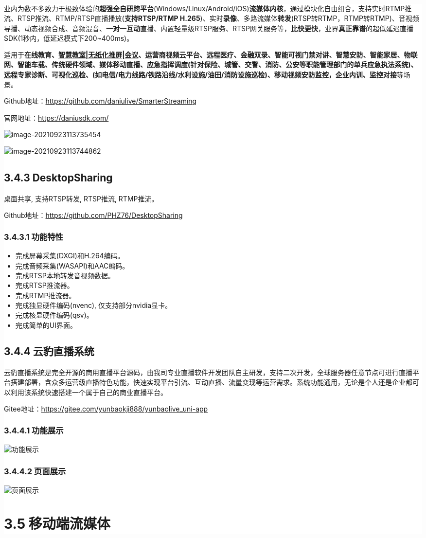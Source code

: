 业内为数不多致力于极致体验的**超强全自研跨平台**(Windows/Linux/Android/iOS)**流媒体内核**，通过模块化自由组合，支持实时RTMP推流、RTSP推流、RTMP/RTSP直播播放(**支持RTSP/RTMP H.265**)、实时**录像**、多路流媒体**转发**(RTSP转RTMP，RTMP转RTMP)、音视频导播、动态视频合成、音频混音、**一对一互动**直播、内置轻量级RTSP服务、RTSP网关服务等，**比快更快**，业界**真正靠谱**的超低延迟直播SDK(1秒内，低延迟模式下200~400ms)。

适用于**在线教育、[智慧教室|无纸化推屏|会议](https://daniusdk.com/index.php/2020/01/09/基于智慧教室无纸化会议的新选择：rtmp解决方案/)、运营商视频云平台、远程医疗、金融双录、智能可视门禁对讲、智慧安防、智能家居、物联网、智能车载、传统硬件领域、媒体移动直播、应急指挥调度(针对保险、城管、交警、消防、公安等职能管理部门的单兵应急执法系统)、远程专家诊断、可视化巡检、(如电信/电力线路/铁路沿线/水利设施/油田/消防设施巡检)、移动视频安防监控，企业内训、监控对接**等场景。

Github地址：https://github.com/daniulive/SmarterStreaming

官网地址：https://daniusdk.com/

![image-20210923113735454](https://gitee.com/er-huomeng/l-img/raw/master/typora/image-20210923113735454.png)

![image-20210923113744862](https://gitee.com/er-huomeng/l-img/raw/master/typora/image-20210923113744862.png)

## 3.4.3 DesktopSharing

桌面共享, 支持RTSP转发, RTSP推流, RTMP推流。    

Github地址：https://github.com/PHZ76/DesktopSharing

### 3.4.3.1 功能特性

- 完成屏幕采集(DXGI)和H.264编码。
- 完成音频采集(WASAPI)和AAC编码。
- 完成RTSP本地转发音视频数据。
- 完成RTSP推流器。
- 完成RTMP推流器。
- 完成独显硬件编码(nvenc), 仅支持部分nvidia显卡。
- 完成核显硬件编码(qsv)。
- 完成简单的UI界面。

## 3.4.4 云豹直播系统

云豹直播系统是完全开源的商用直播平台源码，由我司专业直播软件开发团队自主研发，支持二次开发，全球服务器任意节点可进行直播平台搭建部署，含众多运营级直播特色功能，快速实现平台引流、互动直播、流量变现等运营需求。系统功能通用，无论是个人还是企业都可以利用该系统快速搭建一个属于自己的商业直播平台。 

Gitee地址：https://gitee.com/yunbaokji888/yunbaolive_uni-app

### 3.4.4.1 功能展示

![功能展示](https://images.gitee.com/uploads/images/2021/0805/165017_09bc3f65_9242596.png)

### 3.4.4.2 页面展示

![页面展示](https://images.gitee.com/uploads/images/2021/0805/165100_456a08e9_9242596.png)



# 3.5 移动端流媒体
